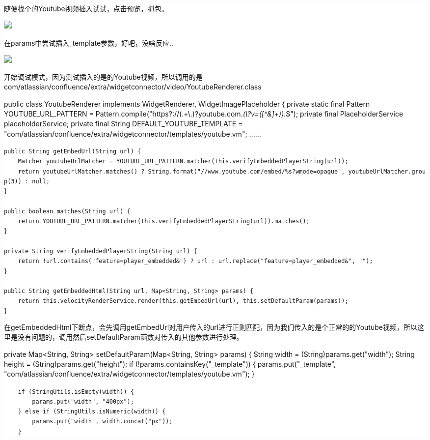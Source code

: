 随便找个的Youtube视频插入试试，点击预览，抓包。


![](https://outside.rainycrying.com/imgs/2019/04/32d9e5d2d38de54d.png)

在params中尝试插入_template参数，好吧，没啥反应..


![](https://outside.rainycrying.com/imgs/2019/04/ec641dcec34d7aed.png)


开始调试模式，因为测试插入的是的Youtube视频，所以调用的是com/atlassian/confluence/extra/widgetconnector/video/YoutubeRenderer.class


public class YoutubeRenderer implements WidgetRenderer, WidgetImagePlaceholder {
    private static final Pattern YOUTUBE_URL_PATTERN = Pattern.compile("https?://(.+\\.)?youtube.com.*(\\?v=([^&]+)).*$");
    private final PlaceholderService placeholderService;
    private final String DEFAULT_YOUTUBE_TEMPLATE = "com/atlassian/confluence/extra/widgetconnector/templates/youtube.vm";
......

    public String getEmbedUrl(String url) {
        Matcher youtubeUrlMatcher = YOUTUBE_URL_PATTERN.matcher(this.verifyEmbeddedPlayerString(url));
        return youtubeUrlMatcher.matches() ? String.format("//www.youtube.com/embed/%s?wmode=opaque", youtubeUrlMatcher.group(3)) : null;
    }

    public boolean matches(String url) {
        return YOUTUBE_URL_PATTERN.matcher(this.verifyEmbeddedPlayerString(url)).matches();
    }

    private String verifyEmbeddedPlayerString(String url) {
        return !url.contains("feature=player_embedded&") ? url : url.replace("feature=player_embedded&", "");
    }

    public String getEmbeddedHtml(String url, Map<String, String> params) {
        return this.velocityRenderService.render(this.getEmbedUrl(url), this.setDefaultParam(params));
    }
在getEmbeddedHtml下断点，会先调用getEmbedUrl对用户传入的url进行正则匹配，因为我们传入的是个正常的的Youtube视频，所以这里是没有问题的，调用然后setDefaultParam函数对传入的其他参数进行处理。

 private Map<String, String> setDefaultParam(Map<String, String> params) {
        String width = (String)params.get("width");
        String height = (String)params.get("height");
        if (!params.containsKey("_template")) {
            params.put("_template", "com/atlassian/confluence/extra/widgetconnector/templates/youtube.vm");
        }

        if (StringUtils.isEmpty(width)) {
            params.put("width", "400px");
        } else if (StringUtils.isNumeric(width)) {
            params.put("width", width.concat("px"));
        }
